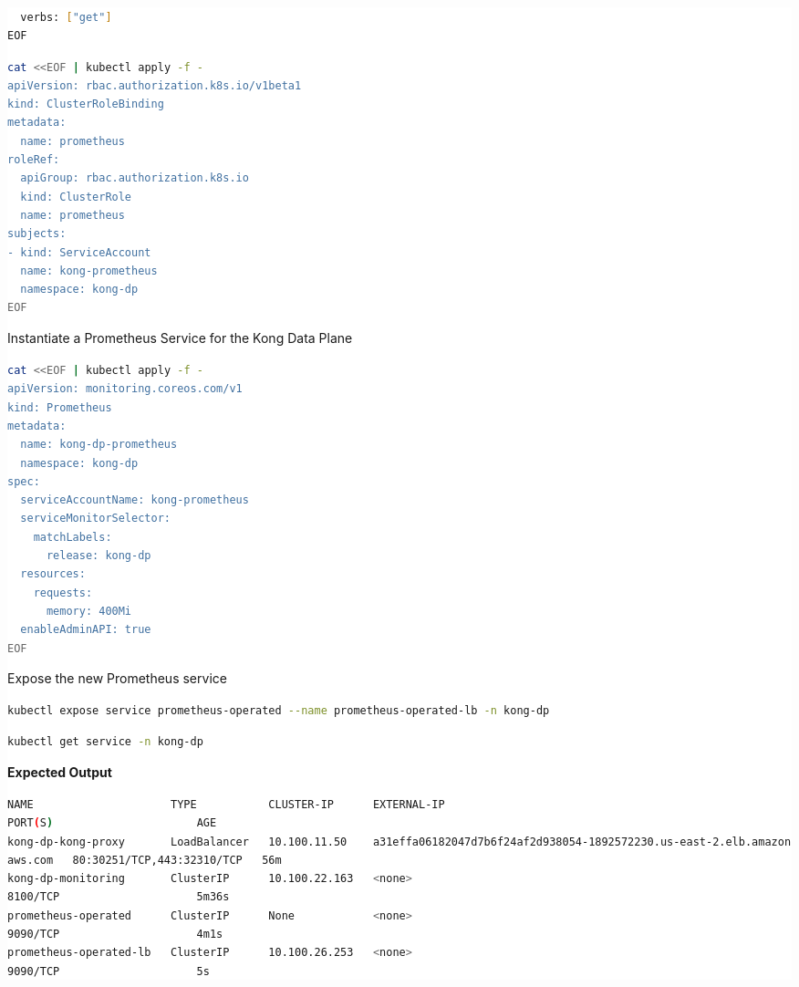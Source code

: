 ```bash
  verbs: ["get"]
EOF
```

```bash
cat <<EOF | kubectl apply -f -
apiVersion: rbac.authorization.k8s.io/v1beta1
kind: ClusterRoleBinding
metadata:
  name: prometheus
roleRef:
  apiGroup: rbac.authorization.k8s.io
  kind: ClusterRole
  name: prometheus
subjects:
- kind: ServiceAccount
  name: kong-prometheus
  namespace: kong-dp
EOF
```

Instantiate a Prometheus Service for the Kong Data Plane

```bash
cat <<EOF | kubectl apply -f -
apiVersion: monitoring.coreos.com/v1
kind: Prometheus
metadata:
  name: kong-dp-prometheus
  namespace: kong-dp
spec:
  serviceAccountName: kong-prometheus
  serviceMonitorSelector:
    matchLabels:
      release: kong-dp
  resources:
    requests:
      memory: 400Mi
  enableAdminAPI: true
EOF
```
Expose the new Prometheus service

```bash
kubectl expose service prometheus-operated --name prometheus-operated-lb -n kong-dp
```

```bash
kubectl get service -n kong-dp
```

**Expected Output**

```bash
NAME                     TYPE           CLUSTER-IP      EXTERNAL-IP                                                               PORT(S)                      AGE
kong-dp-kong-proxy       LoadBalancer   10.100.11.50    a31effa06182047d7b6f24af2d938054-1892572230.us-east-2.elb.amazonaws.com   80:30251/TCP,443:32310/TCP   56m
kong-dp-monitoring       ClusterIP      10.100.22.163   <none>                                                                    8100/TCP                     5m36s
prometheus-operated      ClusterIP      None            <none>                                                                    9090/TCP                     4m1s
prometheus-operated-lb   ClusterIP      10.100.26.253   <none>                                                                    9090/TCP                     5s
```
